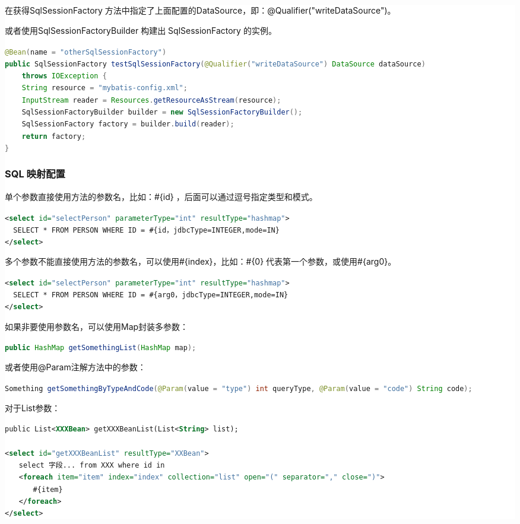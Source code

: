 在获得SqlSessionFactory 方法中指定了上面配置的DataSource，即：@Qualifier("writeDataSource")。

或者使用SqlSessionFactoryBuilder 构建出 SqlSessionFactory 的实例。

```java
@Bean(name = "otherSqlSessionFactory")
public SqlSessionFactory testSqlSessionFactory(@Qualifier("writeDataSource") DataSource dataSource)
    throws IOException {
    String resource = "mybatis-config.xml";
    InputStream reader = Resources.getResourceAsStream(resource);
    SqlSessionFactoryBuilder builder = new SqlSessionFactoryBuilder();
    SqlSessionFactory factory = builder.build(reader);
    return factory;
}
```



### SQL 映射配置

单个参数直接使用方法的参数名，比如：#{id} ，后面可以通过逗号指定类型和模式。

```xml
<select id="selectPerson" parameterType="int" resultType="hashmap">
  SELECT * FROM PERSON WHERE ID = #{id，jdbcType=INTEGER,mode=IN}
</select>
```



多个参数不能直接使用方法的参数名，可以使用#{index}，比如：#{0} 代表第一个参数，或使用#{arg0}。

```xml
<select id="selectPerson" parameterType="int" resultType="hashmap">
  SELECT * FROM PERSON WHERE ID = #{arg0，jdbcType=INTEGER,mode=IN}
</select>
```



如果非要使用参数名，可以使用Map封装多参数：

```java
public HashMap getSomethingList(HashMap map); 
```

或者使用@Param注解方法中的参数：

```java
Something getSomethingByTypeAndCode(@Param(value = "type") int queryType, @Param(value = "code") String code);
```

对于List参数：

```xml
public List<XXXBean> getXXXBeanList(List<String> list);  

<select id="getXXXBeanList" resultType="XXBean">
　　select 字段... from XXX where id in
　　<foreach item="item" index="index" collection="list" open="(" separator="," close=")">  
　　　　#{item}  
　　</foreach>  
</select>  
```
